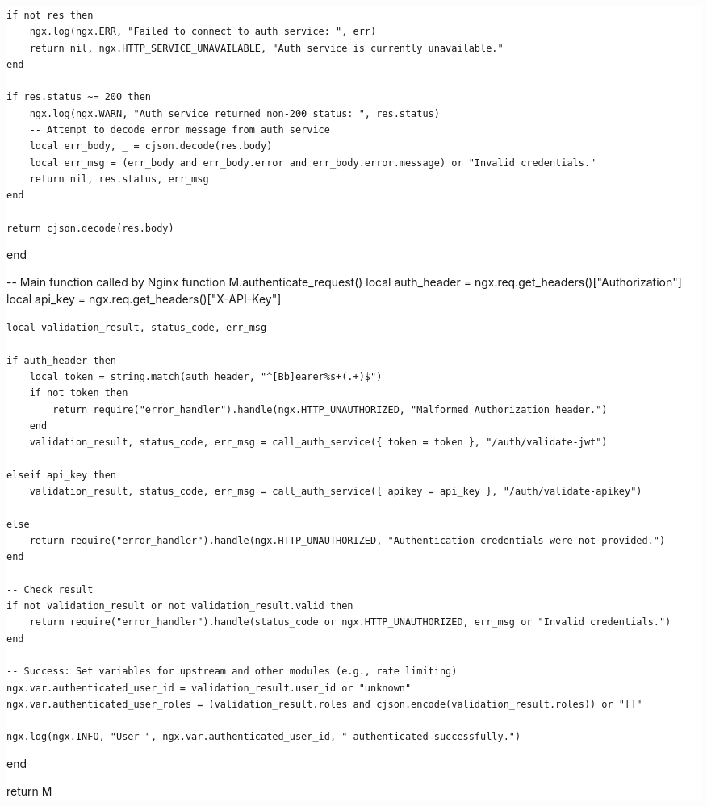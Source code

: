     if not res then
        ngx.log(ngx.ERR, "Failed to connect to auth service: ", err)
        return nil, ngx.HTTP_SERVICE_UNAVAILABLE, "Auth service is currently unavailable."
    end

    if res.status ~= 200 then
        ngx.log(ngx.WARN, "Auth service returned non-200 status: ", res.status)
        -- Attempt to decode error message from auth service
        local err_body, _ = cjson.decode(res.body)
        local err_msg = (err_body and err_body.error and err_body.error.message) or "Invalid credentials."
        return nil, res.status, err_msg
    end

    return cjson.decode(res.body)
end

-- Main function called by Nginx
function M.authenticate_request()
    local auth_header = ngx.req.get_headers()["Authorization"]
    local api_key = ngx.req.get_headers()["X-API-Key"]

    local validation_result, status_code, err_msg

    if auth_header then
        local token = string.match(auth_header, "^[Bb]earer%s+(.+)$")
        if not token then
            return require("error_handler").handle(ngx.HTTP_UNAUTHORIZED, "Malformed Authorization header.")
        end
        validation_result, status_code, err_msg = call_auth_service({ token = token }, "/auth/validate-jwt")

    elseif api_key then
        validation_result, status_code, err_msg = call_auth_service({ apikey = api_key }, "/auth/validate-apikey")
        
    else
        return require("error_handler").handle(ngx.HTTP_UNAUTHORIZED, "Authentication credentials were not provided.")
    end
    
    -- Check result
    if not validation_result or not validation_result.valid then
        return require("error_handler").handle(status_code or ngx.HTTP_UNAUTHORIZED, err_msg or "Invalid credentials.")
    end

    -- Success: Set variables for upstream and other modules (e.g., rate limiting)
    ngx.var.authenticated_user_id = validation_result.user_id or "unknown"
    ngx.var.authenticated_user_roles = (validation_result.roles and cjson.encode(validation_result.roles)) or "[]"
    
    ngx.log(ngx.INFO, "User ", ngx.var.authenticated_user_id, " authenticated successfully.")
end

return M
